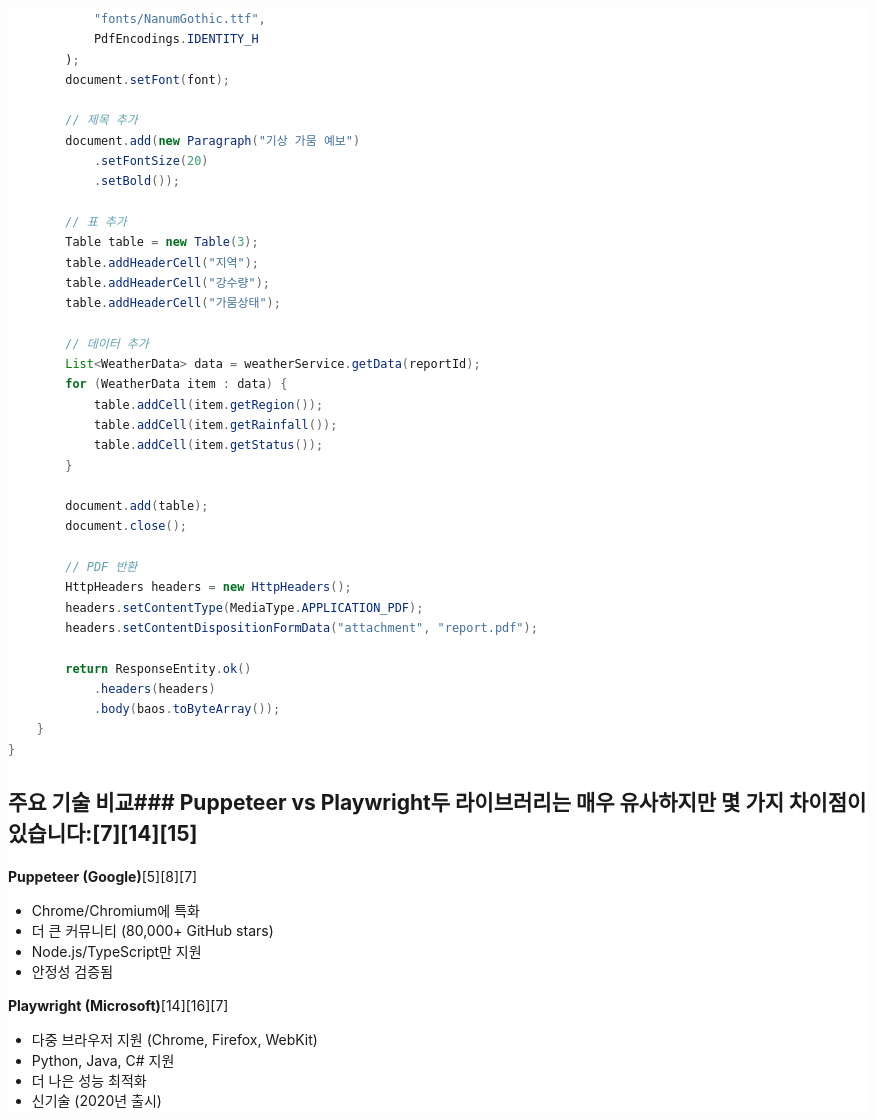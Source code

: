 ```java
            "fonts/NanumGothic.ttf", 
            PdfEncodings.IDENTITY_H
        );
        document.setFont(font);
        
        // 제목 추가
        document.add(new Paragraph("기상 가뭄 예보")
            .setFontSize(20)
            .setBold());
        
        // 표 추가
        Table table = new Table(3);
        table.addHeaderCell("지역");
        table.addHeaderCell("강수량");
        table.addHeaderCell("가뭄상태");
        
        // 데이터 추가
        List<WeatherData> data = weatherService.getData(reportId);
        for (WeatherData item : data) {
            table.addCell(item.getRegion());
            table.addCell(item.getRainfall());
            table.addCell(item.getStatus());
        }
        
        document.add(table);
        document.close();
        
        // PDF 반환
        HttpHeaders headers = new HttpHeaders();
        headers.setContentType(MediaType.APPLICATION_PDF);
        headers.setContentDispositionFormData("attachment", "report.pdf");
        
        return ResponseEntity.ok()
            .headers(headers)
            .body(baos.toByteArray());
    }
}
```

## 주요 기술 비교### Puppeteer vs Playwright두 라이브러리는 매우 유사하지만 몇 가지 차이점이 있습니다:[7][14][15]

**Puppeteer (Google)**[5][8][7]
- Chrome/Chromium에 특화
- 더 큰 커뮤니티 (80,000+ GitHub stars)
- Node.js/TypeScript만 지원
- 안정성 검증됨

**Playwright (Microsoft)**[14][16][7]
- 다중 브라우저 지원 (Chrome, Firefox, WebKit)
- Python, Java, C# 지원
- 더 나은 성능 최적화
- 신기술 (2020년 출시)
